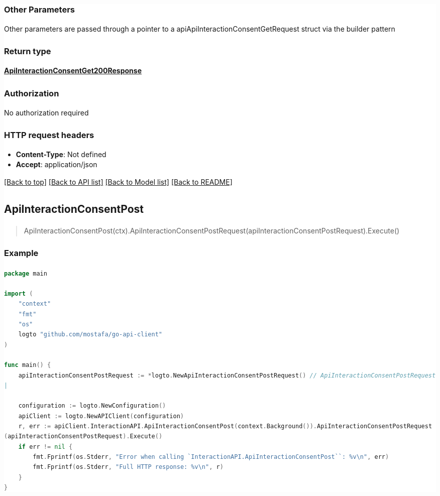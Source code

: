 ### Other Parameters

Other parameters are passed through a pointer to a apiApiInteractionConsentGetRequest struct via the builder pattern


### Return type

[**ApiInteractionConsentGet200Response**](ApiInteractionConsentGet200Response.md)

### Authorization

No authorization required

### HTTP request headers

- **Content-Type**: Not defined
- **Accept**: application/json

[[Back to top]](#) [[Back to API list]](../README.md#documentation-for-api-endpoints)
[[Back to Model list]](../README.md#documentation-for-models)
[[Back to README]](../README.md)


## ApiInteractionConsentPost

> ApiInteractionConsentPost(ctx).ApiInteractionConsentPostRequest(apiInteractionConsentPostRequest).Execute()



### Example

```go
package main

import (
	"context"
	"fmt"
	"os"
	logto "github.com/mostafa/go-api-client"
)

func main() {
	apiInteractionConsentPostRequest := *logto.NewApiInteractionConsentPostRequest() // ApiInteractionConsentPostRequest | 

	configuration := logto.NewConfiguration()
	apiClient := logto.NewAPIClient(configuration)
	r, err := apiClient.InteractionAPI.ApiInteractionConsentPost(context.Background()).ApiInteractionConsentPostRequest(apiInteractionConsentPostRequest).Execute()
	if err != nil {
		fmt.Fprintf(os.Stderr, "Error when calling `InteractionAPI.ApiInteractionConsentPost``: %v\n", err)
		fmt.Fprintf(os.Stderr, "Full HTTP response: %v\n", r)
	}
}
```
